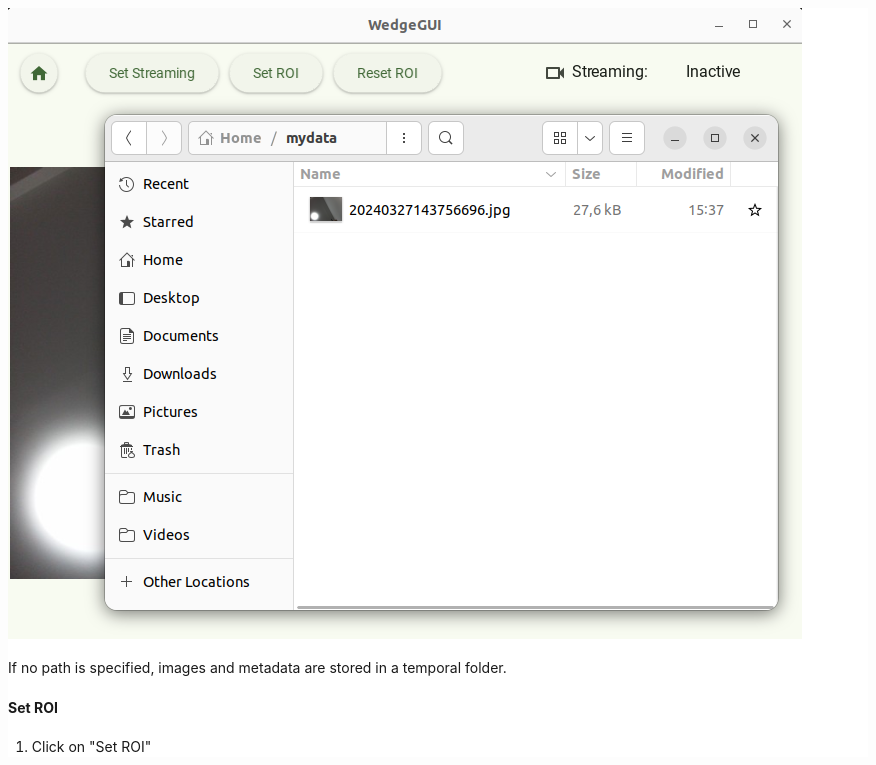 ![streaming-saved-image](assets/streaming-saved-image.png)

If no path is specified, images and metadata are stored in a temporal folder.

#### Set ROI

1. Click on "Set ROI"
